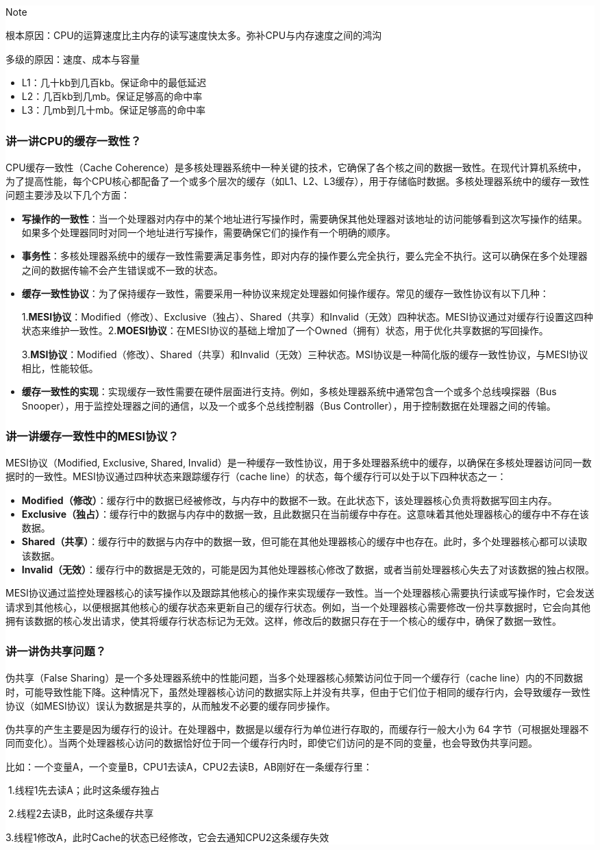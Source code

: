 > [!NOTE]
>
> 根本原因：CPU的运算速度比主内存的读写速度快太多。弥补CPU与内存速度之间的鸿沟
>
> 多级的原因：速度、成本与容量
>
> - L1：几十kb到几百kb。保证命中的最低延迟
> - L2：几百kb到几mb。保证足够高的命中率
> - L3：几mb到几十mb。保证足够高的命中率

### 讲一讲CPU的缓存一致性？

CPU缓存一致性（Cache Coherence）是多核处理器系统中一种关键的技术，它确保了各个核之间的数据一致性。在现代计算机系统中，为了提高性能，每个CPU核心都配备了一个或多个层次的缓存（如L1、L2、L3缓存），用于存储临时数据。多核处理器系统中的缓存一致性问题主要涉及以下几个方面：

- **写操作的一致性**：当一个处理器对内存中的某个地址进行写操作时，需要确保其他处理器对该地址的访问能够看到这次写操作的结果。如果多个处理器同时对同一个地址进行写操作，需要确保它们的操作有一个明确的顺序。

- **事务性**：多核处理器系统中的缓存一致性需要满足事务性，即对内存的操作要么完全执行，要么完全不执行。这可以确保在多个处理器之间的数据传输不会产生错误或不一致的状态。

- **缓存一致性协议**：为了保持缓存一致性，需要采用一种协议来规定处理器如何操作缓存。常见的缓存一致性协议有以下几种：

  1.**MESI协议**：Modified（修改）、Exclusive（独占）、Shared（共享）和Invalid（无效）四种状态。MESI协议通过对缓存行设置这四种状态来维护一致性。2.**MOESI协议**：在MESI协议的基础上增加了一个Owned（拥有）状态，用于优化共享数据的写回操作。

  3.**MSI协议**：Modified（修改）、Shared（共享）和Invalid（无效）三种状态。MSI协议是一种简化版的缓存一致性协议，与MESI协议相比，性能较低。

- **缓存一致性的实现**：实现缓存一致性需要在硬件层面进行支持。例如，多核处理器系统中通常包含一个或多个总线嗅探器（Bus Snooper），用于监控处理器之间的通信，以及一个或多个总线控制器（Bus Controller），用于控制数据在处理器之间的传输。

### 讲一讲缓存一致性中的MESI协议？

MESI协议（Modified, Exclusive, Shared, Invalid）是一种缓存一致性协议，用于多处理器系统中的缓存，以确保在多核处理器访问同一数据时的一致性。MESI协议通过四种状态来跟踪缓存行（cache line）的状态，每个缓存行可以处于以下四种状态之一：

- **Modified（修改）**：缓存行中的数据已经被修改，与内存中的数据不一致。在此状态下，该处理器核心负责将数据写回主内存。
- **Exclusive（独占）**：缓存行中的数据与内存中的数据一致，且此数据只在当前缓存中存在。这意味着其他处理器核心的缓存中不存在该数据。
- **Shared（共享）**：缓存行中的数据与内存中的数据一致，但可能在其他处理器核心的缓存中也存在。此时，多个处理器核心都可以读取该数据。
- **Invalid（无效）**：缓存行中的数据是无效的，可能是因为其他处理器核心修改了数据，或者当前处理器核心失去了对该数据的独占权限。

MESI协议通过监控处理器核心的读写操作以及跟踪其他核心的操作来实现缓存一致性。当一个处理器核心需要执行读或写操作时，它会发送请求到其他核心，以便根据其他核心的缓存状态来更新自己的缓存行状态。例如，当一个处理器核心需要修改一份共享数据时，它会向其他拥有该数据的核心发出请求，使其将缓存行状态标记为无效。这样，修改后的数据只存在于一个核心的缓存中，确保了数据一致性。

### 讲一讲伪共享问题？

伪共享（False Sharing）是一个多处理器系统中的性能问题，当多个处理器核心频繁访问位于同一个缓存行（cache line）内的不同数据时，可能导致性能下降。这种情况下，虽然处理器核心访问的数据实际上并没有共享，但由于它们位于相同的缓存行内，会导致缓存一致性协议（如MESI协议）误认为数据是共享的，从而触发不必要的缓存同步操作。

伪共享的产生主要是因为缓存行的设计。在处理器中，数据是以缓存行为单位进行存取的，而缓存行一般大小为 64 字节（可根据处理器不同而变化）。当两个处理器核心访问的数据恰好位于同一个缓存行内时，即使它们访问的是不同的变量，也会导致伪共享问题。

比如：一个变量A，一个变量B，CPU1去读A，CPU2去读B，AB刚好在一条缓存行里：

​	1.线程1先去读A；此时这条缓存独占

​	2.线程2去读B，此时这条缓存共享

​	3.线程1修改A，此时Cache的状态已经修改，它会去通知CPU2这条缓存失效
